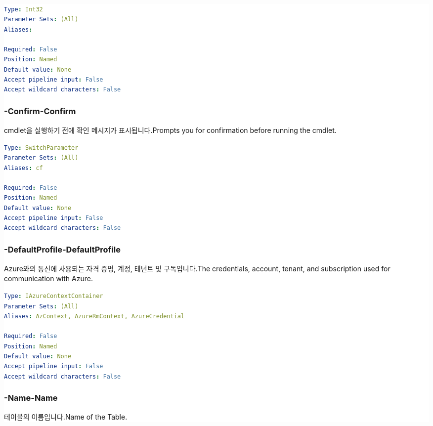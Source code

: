 ```yaml
Type: Int32
Parameter Sets: (All)
Aliases:

Required: False
Position: Named
Default value: None
Accept pipeline input: False
Accept wildcard characters: False
```

### <span data-ttu-id="37cf7-116">-Confirm</span><span class="sxs-lookup"><span data-stu-id="37cf7-116">-Confirm</span></span>
<span data-ttu-id="37cf7-117">cmdlet을 실행하기 전에 확인 메시지가 표시됩니다.</span><span class="sxs-lookup"><span data-stu-id="37cf7-117">Prompts you for confirmation before running the cmdlet.</span></span>

```yaml
Type: SwitchParameter
Parameter Sets: (All)
Aliases: cf

Required: False
Position: Named
Default value: None
Accept pipeline input: False
Accept wildcard characters: False
```

### <span data-ttu-id="37cf7-118">-DefaultProfile</span><span class="sxs-lookup"><span data-stu-id="37cf7-118">-DefaultProfile</span></span>
<span data-ttu-id="37cf7-119">Azure와의 통신에 사용되는 자격 증명, 계정, 테넌트 및 구독입니다.</span><span class="sxs-lookup"><span data-stu-id="37cf7-119">The credentials, account, tenant, and subscription used for communication with Azure.</span></span>

```yaml
Type: IAzureContextContainer
Parameter Sets: (All)
Aliases: AzContext, AzureRmContext, AzureCredential

Required: False
Position: Named
Default value: None
Accept pipeline input: False
Accept wildcard characters: False
```

### <span data-ttu-id="37cf7-120">-Name</span><span class="sxs-lookup"><span data-stu-id="37cf7-120">-Name</span></span>
<span data-ttu-id="37cf7-121">테이블의 이름입니다.</span><span class="sxs-lookup"><span data-stu-id="37cf7-121">Name of the Table.</span></span>
